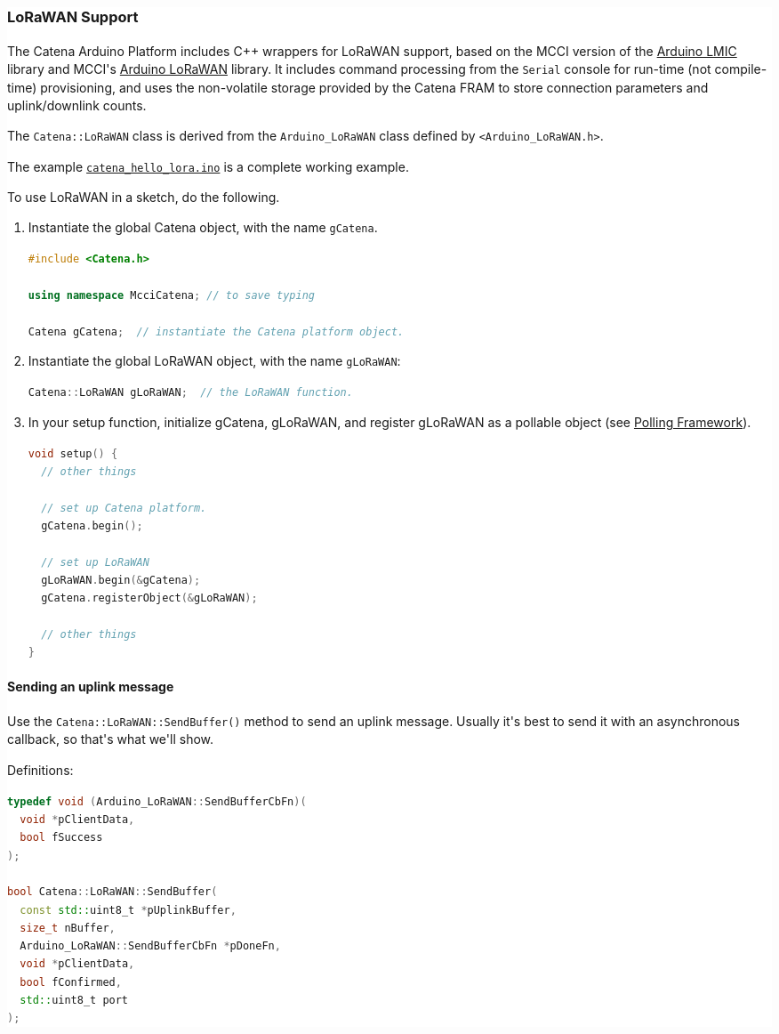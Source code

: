 ### LoRaWAN Support

The Catena Arduino Platform includes C++ wrappers for LoRaWAN support, based on the MCCI version of the [Arduino LMIC](https://github.com/mcci-catena/Arduino-LMIC)  library and MCCI's [Arduino LoRaWAN](https://github.com/mcci-catena/Arduino-LoRaWAN) library. It includes command processing from the `Serial` console for run-time (not compile-time) provisioning, and uses the non-volatile storage provided by the Catena FRAM to store connection parameters and uplink/downlink counts.

The `Catena::LoRaWAN` class is derived from the `Arduino_LoRaWAN` class defined by `<Arduino_LoRaWAN.h>`.

The example [`catena_hello_lora.ino`](examples/catena_hello_lora/) is a complete working example.

To use LoRaWAN in a sketch, do the following.

1. Instantiate the global Catena object, with the name `gCatena`.

    ```c++
    #include <Catena.h>

    using namespace McciCatena; // to save typing

    Catena gCatena;  // instantiate the Catena platform object.
    ```

2. Instantiate the global LoRaWAN object, with the name `gLoRaWAN`:

    ```c++
    Catena::LoRaWAN gLoRaWAN;  // the LoRaWAN function.
    ```

3. In your setup function, initialize gCatena, gLoRaWAN, and register gLoRaWAN as a pollable object (see [Polling Framework](#polling-framework)).

    ```c++
    void setup() {
      // other things

      // set up Catena platform.
      gCatena.begin();

      // set up LoRaWAN
      gLoRaWAN.begin(&gCatena);
      gCatena.registerObject(&gLoRaWAN);

      // other things
    }
    ```

#### Sending an uplink message

Use the `Catena::LoRaWAN::SendBuffer()` method to send an uplink message. Usually it's best to send it with an asynchronous callback, so that's what we'll show.

Definitions:

```c++
typedef void (Arduino_LoRaWAN::SendBufferCbFn)(
  void *pClientData,
  bool fSuccess
);

bool Catena::LoRaWAN::SendBuffer(
  const std::uint8_t *pUplinkBuffer,
  size_t nBuffer,
  Arduino_LoRaWAN::SendBufferCbFn *pDoneFn,
  void *pClientData,
  bool fConfirmed,
  std::uint8_t port
);
```
